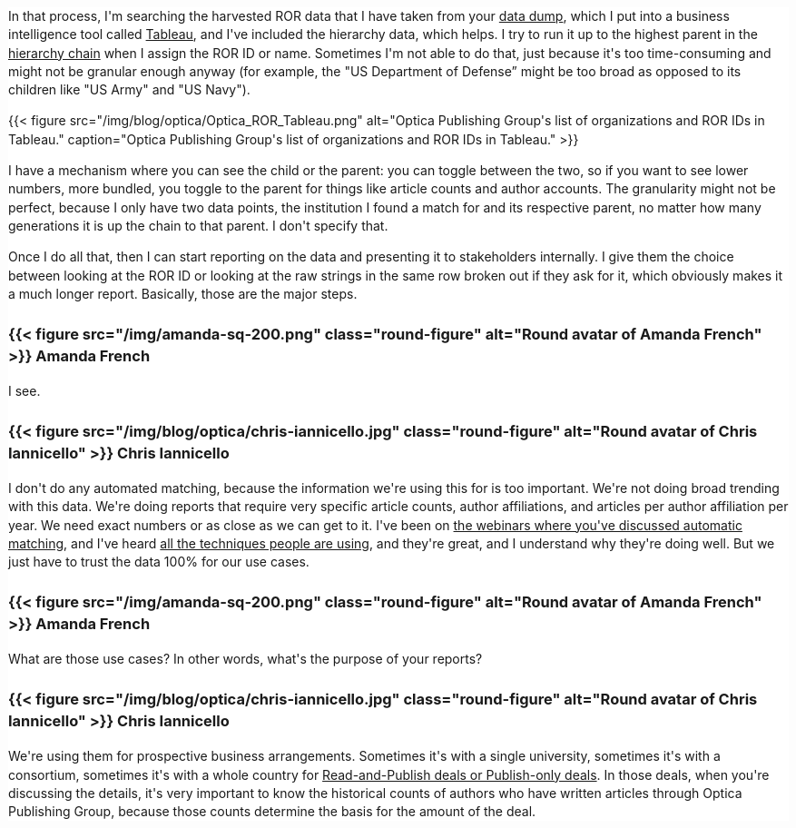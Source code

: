 In that process, I'm searching the harvested ROR data that I have taken from your [data dump](https://ror.readme.io/v2/docs/data-dump), which I put into a business intelligence tool called [Tableau](https://www.tableau.com/), and I've included the hierarchy data, which helps. I try to run it up to the highest parent in the [hierarchy chain](https://ror.readme.io/v2/docs/relationships) when I assign the ROR ID or name. Sometimes I'm not able to do that, just because it's too time-consuming and might not be granular enough anyway (for example, the "US Department of Defense” might be too broad as opposed to its children like "US Army" and "US Navy").

{{< figure src="/img/blog/optica/Optica_ROR_Tableau.png" alt="Optica Publishing Group's list of organizations and ROR IDs in Tableau." caption="Optica Publishing Group's list of organizations and ROR IDs in Tableau." >}}

I have a mechanism where you can see the child or the parent: you can toggle between the two, so if you want to see lower numbers, more bundled, you toggle to the parent for things like article counts and author accounts. The granularity might not be perfect, because I only have two data points, the institution I found a match for and its respective parent, no matter how many generations it is up the chain to that parent. I don't specify that.

Once I do all that, then I can start reporting on the data and presenting it to stakeholders internally. I give them the choice between looking at the ROR ID or looking at the raw strings in the same row broken out if they ask for it, which obviously makes it a much longer report. Basically, those are the major steps.


### {{< figure src="/img/amanda-sq-200.png" class="round-figure" alt="Round avatar of Amanda French" >}} Amanda French 

I see.


### {{< figure src="/img/blog/optica/chris-iannicello.jpg" class="round-figure" alt="Round avatar of Chris Iannicello" >}} Chris Iannicello

I don't do any automated matching, because the information we're using this for is too important. We're not doing broad trending with this data. We're doing reports that require very specific article counts, author affiliations, and articles per author affiliation per year. We need exact numbers or as close as we can get to it. I've been on [the webinars where you've discussed automatic matching](https://youtu.be/Tx5y7lX030U?si=U8DClGS2bOzEijp3), and I've heard [all the techniques people are using](https://ror.readme.io/v2/docs/matching), and they're great, and I understand why they're doing well. But we just have to trust the data 100% for our use cases.


### {{< figure src="/img/amanda-sq-200.png" class="round-figure" alt="Round avatar of Amanda French" >}} Amanda French 

What are those use cases? In other words, what's the purpose of your reports?


### {{< figure src="/img/blog/optica/chris-iannicello.jpg" class="round-figure" alt="Round avatar of Chris Iannicello" >}} Chris Iannicello

We're using them for prospective business arrangements. Sometimes it's with a single university, sometimes it's with a consortium, sometimes it's with a whole country for [Read-and-Publish deals or Publish-only deals](https://scholarlykitchen.sspnet.org/2019/04/23/transformative-agreements/). In those deals, when you're discussing the details, it's very important to know the historical counts of authors who have written articles through Optica Publishing Group, because those counts determine the basis for the amount of the deal.
